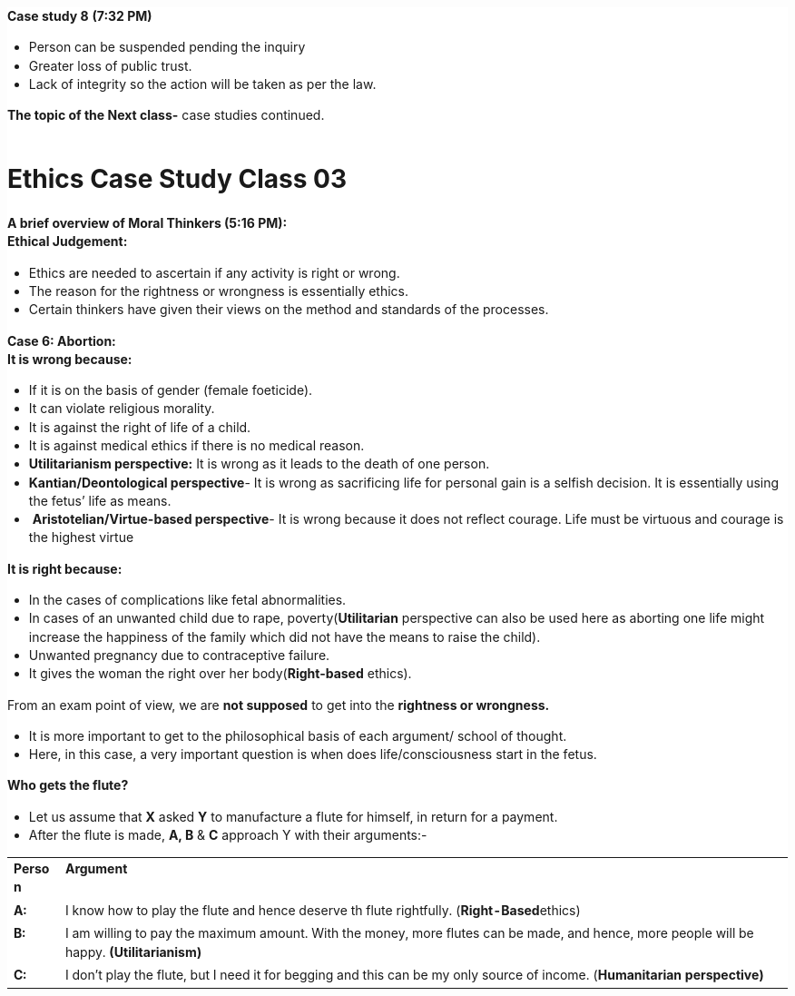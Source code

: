 **Case study 8** **(7:32 PM)**

- Person can be suspended pending the inquiry
- Greater loss of public trust.
- Lack of integrity so the action will be taken as per the law.

**The topic of the Next class-** case studies continued.
   

# Ethics Case Study Class 03
 
**A brief overview of Moral Thinkers (5:16 PM):**  
**Ethical Judgement:**

- Ethics are needed to ascertain if any activity is right or wrong.
- The reason for the rightness or wrongness is essentially ethics.
- Certain thinkers have given their views on the method and standards of the processes.

**Case 6: Abortion:**  
**It is wrong because:**

- If it is on the basis of gender (female foeticide).
- It can violate religious morality.
- It is against the right of life of a child.
- It is against medical ethics if there is no medical reason.
- **Utilitarianism perspective:** It is wrong as it leads to the death of one person.
- **Kantian/Deontological perspective**- It is wrong as sacrificing life for personal gain is a selfish decision. It is essentially using the fetus’ life as means.
-  **Aristotelian/Virtue-based perspective**- It is wrong because it does not reflect courage. Life must be virtuous and courage is the highest virtue

**It is right because:**

- In the cases of complications like fetal abnormalities.
- In cases of an unwanted child due to rape, poverty(**Utilitarian** perspective can also be used here as aborting one life might increase the happiness of the family which did not have the means to raise the child).
- Unwanted pregnancy due to contraceptive failure.
- It gives the woman the right over her body(**Right-based** ethics).

From an exam point of view, we are **not supposed** to get into the **rightness or wrongness.**

- It is more important to get to the philosophical basis of each argument/ school of thought.
- Here, in this case, a very important question is when does life/consciousness start in the fetus.

**Who gets the flute?**

- Let us assume that **X** asked **Y** to manufacture a flute for himself, in return for a payment.
- After the flute is made, **A, B** & **C** approach Y with their arguments:-

|   |   |
|---|---|
|**Person**|**Argument**|
|**A:**|I know how to play the flute and hence deserve th flute rightfully. (**Right-Based**ethics)|
|**B:**|I am willing to pay the maximum amount. With the money, more flutes can be made, and hence, more people will be happy. **(Utilitarianism)**|
|**C:**|I don’t play the flute, but I need it for begging and this can be my only source of income. (**Humanitarian perspective)**|
